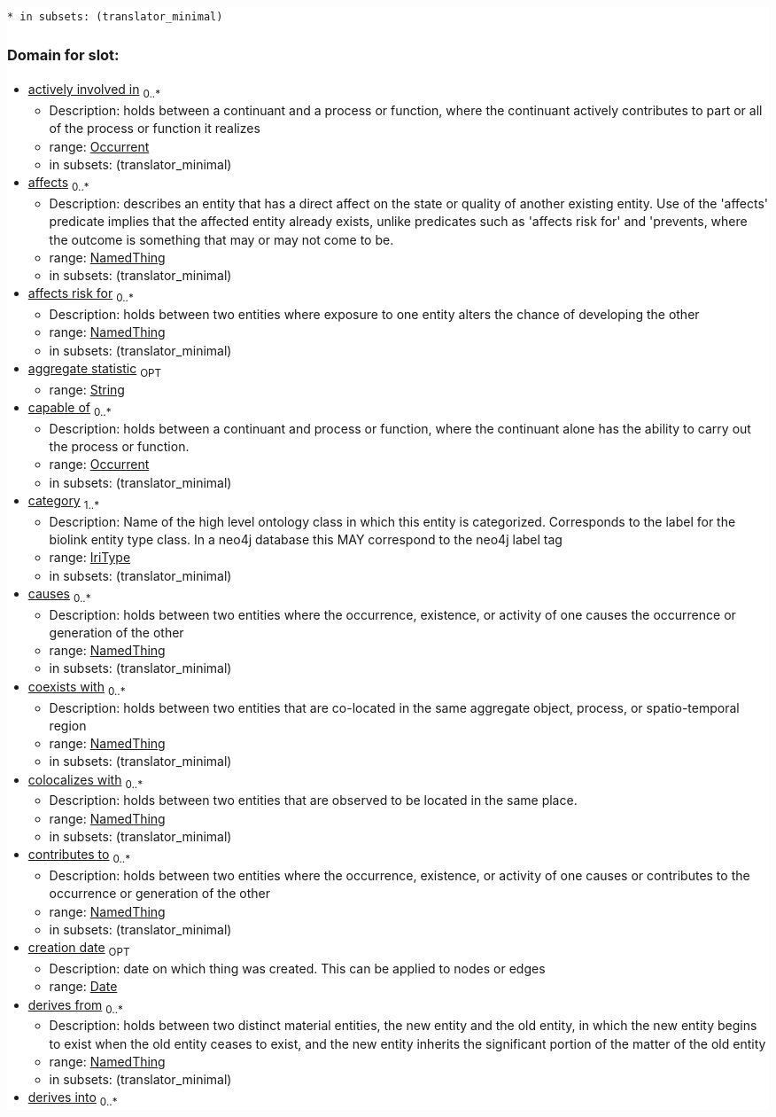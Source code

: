     * in subsets: (translator_minimal)

### Domain for slot:

 * [actively involved in](actively_involved_in.md)  <sub>0..*</sub>
    * Description: holds between a continuant and a process or function, where the continuant actively contributes to part or all of the process or function it realizes
    * range: [Occurrent](Occurrent.md)
    * in subsets: (translator_minimal)
 * [affects](affects.md)  <sub>0..*</sub>
    * Description: describes an entity that has a direct affect on the state or quality of another existing entity. Use of the 'affects' predicate implies that the affected entity already exists, unlike predicates such as 'affects risk for' and 'prevents, where the outcome is something that may or may not come to be.
    * range: [NamedThing](NamedThing.md)
    * in subsets: (translator_minimal)
 * [affects risk for](affects_risk_for.md)  <sub>0..*</sub>
    * Description: holds between two entities where exposure to one entity alters the chance of developing the other
    * range: [NamedThing](NamedThing.md)
    * in subsets: (translator_minimal)
 * [aggregate statistic](aggregate_statistic.md)  <sub>OPT</sub>
    * range: [String](String.md)
 * [capable of](capable_of.md)  <sub>0..*</sub>
    * Description: holds between a continuant and process or function, where the continuant alone has the ability to carry out the process or function.
    * range: [Occurrent](Occurrent.md)
    * in subsets: (translator_minimal)
 * [category](category.md)  <sub>1..*</sub>
    * Description: Name of the high level ontology class in which this entity is categorized. Corresponds to the label for the biolink entity type class. In a neo4j database this MAY correspond to the neo4j label tag
    * range: [IriType](IriType.md)
    * in subsets: (translator_minimal)
 * [causes](causes.md)  <sub>0..*</sub>
    * Description: holds between two entities where the occurrence, existence, or activity of one causes the occurrence or  generation of the other
    * range: [NamedThing](NamedThing.md)
    * in subsets: (translator_minimal)
 * [coexists with](coexists_with.md)  <sub>0..*</sub>
    * Description: holds between two entities that are co-located in the same aggregate object, process, or spatio-temporal region
    * range: [NamedThing](NamedThing.md)
    * in subsets: (translator_minimal)
 * [colocalizes with](colocalizes_with.md)  <sub>0..*</sub>
    * Description: holds between two entities that are observed to be located in the same place.
    * range: [NamedThing](NamedThing.md)
    * in subsets: (translator_minimal)
 * [contributes to](contributes_to.md)  <sub>0..*</sub>
    * Description: holds between two entities where the occurrence, existence, or activity of one causes or contributes to the occurrence or generation of the other
    * range: [NamedThing](NamedThing.md)
    * in subsets: (translator_minimal)
 * [creation date](creation_date.md)  <sub>OPT</sub>
    * Description: date on which thing was created. This can be applied to nodes or edges
    * range: [Date](Date.md)
 * [derives from](derives_from.md)  <sub>0..*</sub>
    * Description: holds between two distinct material entities, the new entity and the old entity, in which the new entity begins to exist when the old entity ceases to exist, and the new entity inherits the significant portion of the matter of the old entity
    * range: [NamedThing](NamedThing.md)
    * in subsets: (translator_minimal)
 * [derives into](derives_into.md)  <sub>0..*</sub>